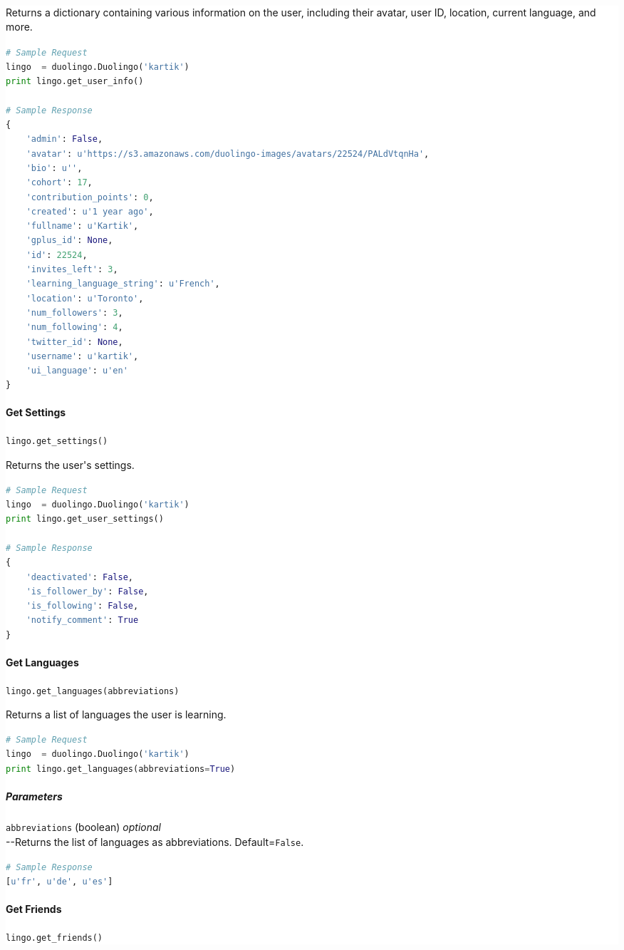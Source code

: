 Returns a dictionary containing various information on the user, including their
avatar, user ID, location, current language, and more.
```py
# Sample Request
lingo  = duolingo.Duolingo('kartik')
print lingo.get_user_info()

# Sample Response
{
    'admin': False,
    'avatar': u'https://s3.amazonaws.com/duolingo-images/avatars/22524/PALdVtqnHa',
    'bio': u'',
    'cohort': 17,
    'contribution_points': 0,
    'created': u'1 year ago',
    'fullname': u'Kartik',
    'gplus_id': None,
    'id': 22524,
    'invites_left': 3,
    'learning_language_string': u'French',
    'location': u'Toronto',
    'num_followers': 3,
    'num_following': 4,
    'twitter_id': None,
    'username': u'kartik',
    'ui_language': u'en'
}
```
#### Get Settings
`lingo.get_settings()`

Returns the user's settings.
```py
# Sample Request
lingo  = duolingo.Duolingo('kartik')
print lingo.get_user_settings()

# Sample Response
{
    'deactivated': False,
    'is_follower_by': False,
    'is_following': False,
    'notify_comment': True
}
```
#### Get Languages
`lingo.get_languages(abbreviations)`

Returns a list of languages the user is learning.
```py
# Sample Request
lingo  = duolingo.Duolingo('kartik')
print lingo.get_languages(abbreviations=True)
```
##### Parameters
`abbreviations` (boolean) *optional*  
--Returns the list of languages as abbreviations. Default=`False`.
```py
# Sample Response
[u'fr', u'de', u'es']
```
#### Get Friends
`lingo.get_friends()`
